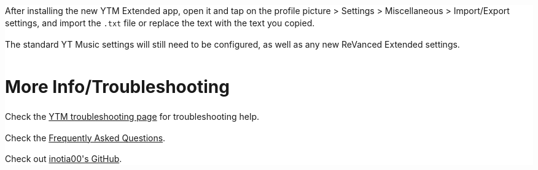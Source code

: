 After installing the new YTM Extended app, open it and tap on the profile picture > Settings > Miscellaneous > Import/Export settings, and import the `.txt` file or replace the text with the text you copied.

The standard YT Music settings will still need to be configured, as well as any new ReVanced Extended settings.




# **More Info/Troubleshooting**

Check the [YTM troubleshooting page](https://github.com/ReVanced-Extended-Community/Community-Guides/blob/main/general-guides/community-wiki/ytm-troubleshooting.md#yt-music-extended-troubleshooting) for troubleshooting help.

Check the [Frequently Asked Questions](https://github.com/ReVanced-Extended-Community/Community-Guides/blob/main/general-guides/community-wiki/faq.md#frequently-asked-questions).

Check out [inotia00's GitHub](https://github.com/inotia00).

